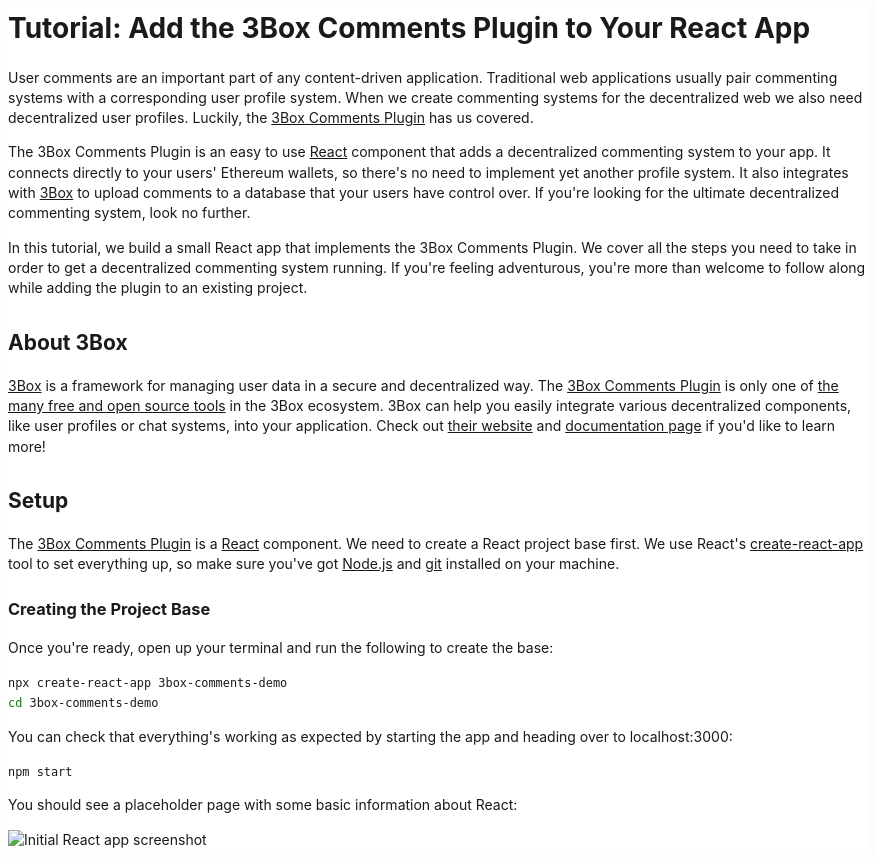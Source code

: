 # Tutorial: Add the 3Box Comments Plugin to Your React App

User comments are an important part of any content-driven application. Traditional web applications usually pair commenting systems with a corresponding user profile system. When we create commenting systems for the decentralized web we also need decentralized user profiles. Luckily, the [3Box Comments Plugin](https://docs.3box.io/build/plugins/comments) has us covered.

The 3Box Comments Plugin is an easy to use [React](https://reactjs.org/) component that adds a decentralized commenting system to your app. It connects directly to your users' Ethereum wallets, so there's no need to implement yet another profile system. It also integrates with [3Box](https://3box.io/) to upload comments to a database that your users have control over. If you're looking for the ultimate decentralized commenting system, look no further.

In this tutorial, we build a small React app that implements the 3Box Comments Plugin. We cover all the steps you need to take in order to get a decentralized commenting system running. If you're feeling adventurous, you're more than welcome to follow along while adding the plugin to an existing project.

## About 3Box

[3Box](https://3box.io/) is a framework for managing user data in a secure and decentralized way. The [3Box Comments Plugin](https://docs.3box.io/build/plugins/comments) is only one of [the many free and open source tools](https://3box.io/products) in the 3Box ecosystem. 3Box can help you easily integrate various decentralized components, like user profiles or chat systems, into your application. Check out [their website](https://3box.io/) and [documentation page](https://docs.3box.io/why-3box) if you'd like to learn more!

## Setup

The [3Box Comments Plugin](https://docs.3box.io/build/plugins/comments) is a [React](https://reactjs.org/) component. We need to create a React project base first. We use React's [create-react-app](https://reactjs.org/docs/create-a-new-react-app.html#create-react-app) tool to set everything up, so make sure you've got [Node.js](https://nodejs.org/en/) and [git](https://git-scm.com/book/en/v2/Getting-Started-Installing-Git) installed on your machine.

### Creating the Project Base

Once you're ready, open up your terminal and run the following to create the base:

```sh
npx create-react-app 3box-comments-demo
cd 3box-comments-demo
```

You can check that everything's working as expected by starting the app and heading over to localhost:3000:

```sh
npm start
```

You should see a placeholder page with some basic information about React:

![Initial React app screenshot]()
